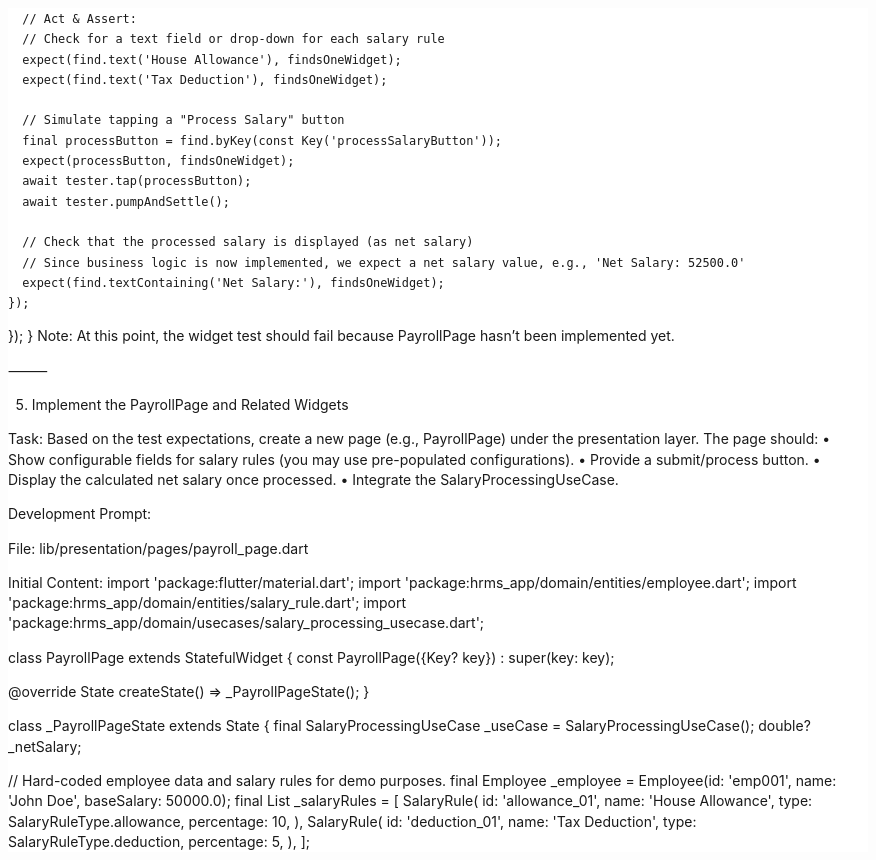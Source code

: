       // Act & Assert:
      // Check for a text field or drop-down for each salary rule
      expect(find.text('House Allowance'), findsOneWidget);
      expect(find.text('Tax Deduction'), findsOneWidget);

      // Simulate tapping a "Process Salary" button
      final processButton = find.byKey(const Key('processSalaryButton'));
      expect(processButton, findsOneWidget);
      await tester.tap(processButton);
      await tester.pumpAndSettle();

      // Check that the processed salary is displayed (as net salary)
      // Since business logic is now implemented, we expect a net salary value, e.g., 'Net Salary: 52500.0'
      expect(find.textContaining('Net Salary:'), findsOneWidget);
    });
  });
}
Note: At this point, the widget test should fail because PayrollPage hasn’t been implemented yet.

⸻

5. Implement the PayrollPage and Related Widgets

Task:
Based on the test expectations, create a new page (e.g., PayrollPage) under the presentation layer. The page should:
	•	Show configurable fields for salary rules (you may use pre-populated configurations).
	•	Provide a submit/process button.
	•	Display the calculated net salary once processed.
	•	Integrate the SalaryProcessingUseCase.

Development Prompt:

File: lib/presentation/pages/payroll_page.dart

Initial Content:
import 'package:flutter/material.dart';
import 'package:hrms_app/domain/entities/employee.dart';
import 'package:hrms_app/domain/entities/salary_rule.dart';
import 'package:hrms_app/domain/usecases/salary_processing_usecase.dart';

class PayrollPage extends StatefulWidget {
  const PayrollPage({Key? key}) : super(key: key);

  @override
  State<PayrollPage> createState() => _PayrollPageState();
}

class _PayrollPageState extends State<PayrollPage> {
  final SalaryProcessingUseCase _useCase = SalaryProcessingUseCase();
  double? _netSalary;

  // Hard-coded employee data and salary rules for demo purposes.
  final Employee _employee = Employee(id: 'emp001', name: 'John Doe', baseSalary: 50000.0);
  final List<SalaryRule> _salaryRules = [
    SalaryRule(
      id: 'allowance_01',
      name: 'House Allowance',
      type: SalaryRuleType.allowance,
      percentage: 10,
    ),
    SalaryRule(
      id: 'deduction_01',
      name: 'Tax Deduction',
      type: SalaryRuleType.deduction,
      percentage: 5,
    ),
  ];